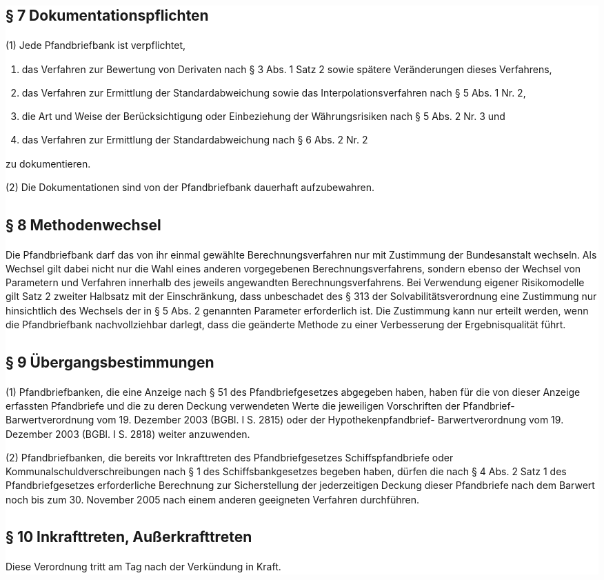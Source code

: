 



## § 7 Dokumentationspflichten

(1) Jede Pfandbriefbank ist verpflichtet,

1.  das Verfahren zur Bewertung von Derivaten nach § 3 Abs. 1 Satz 2 sowie
    spätere Veränderungen dieses Verfahrens,


2.  das Verfahren zur Ermittlung der Standardabweichung sowie das
    Interpolationsverfahren nach § 5 Abs. 1 Nr. 2,


3.  die Art und Weise der Berücksichtigung oder Einbeziehung der
    Währungsrisiken nach § 5 Abs. 2 Nr. 3 und


4.  das Verfahren zur Ermittlung der Standardabweichung nach § 6 Abs. 2
    Nr. 2



zu dokumentieren.

(2) Die Dokumentationen sind von der Pfandbriefbank dauerhaft
aufzubewahren.


## § 8 Methodenwechsel

Die Pfandbriefbank darf das von ihr einmal gewählte
Berechnungsverfahren nur mit Zustimmung der Bundesanstalt wechseln.
Als Wechsel gilt dabei nicht nur die Wahl eines anderen vorgegebenen
Berechnungsverfahrens, sondern ebenso der Wechsel von Parametern und
Verfahren innerhalb des jeweils angewandten Berechnungsverfahrens. Bei
Verwendung eigener Risikomodelle gilt Satz 2 zweiter Halbsatz mit der
Einschränkung, dass unbeschadet des § 313 der Solvabilitätsverordnung
eine Zustimmung nur hinsichtlich des Wechsels der in § 5 Abs. 2
genannten Parameter erforderlich ist. Die Zustimmung kann nur erteilt
werden, wenn die Pfandbriefbank nachvollziehbar darlegt, dass die
geänderte Methode zu einer Verbesserung der Ergebnisqualität führt.


## § 9 Übergangsbestimmungen

(1) Pfandbriefbanken, die eine Anzeige nach § 51 des
Pfandbriefgesetzes abgegeben haben, haben für die von dieser Anzeige
erfassten Pfandbriefe und die zu deren Deckung verwendeten Werte die
jeweiligen Vorschriften der Pfandbrief-Barwertverordnung vom 19.
Dezember 2003 (BGBl. I S. 2815) oder der Hypothekenpfandbrief-
Barwertverordnung vom 19. Dezember 2003 (BGBl. I S. 2818) weiter
anzuwenden.

(2) Pfandbriefbanken, die bereits vor Inkrafttreten des
Pfandbriefgesetzes Schiffspfandbriefe oder
Kommunalschuldverschreibungen nach § 1 des Schiffsbankgesetzes begeben
haben, dürfen die nach § 4 Abs. 2 Satz 1 des Pfandbriefgesetzes
erforderliche Berechnung zur Sicherstellung der jederzeitigen Deckung
dieser Pfandbriefe nach dem Barwert noch bis zum 30. November 2005
nach einem anderen geeigneten Verfahren durchführen.


## § 10 Inkrafttreten, Außerkrafttreten

Diese Verordnung tritt am Tag nach der Verkündung in Kraft.

